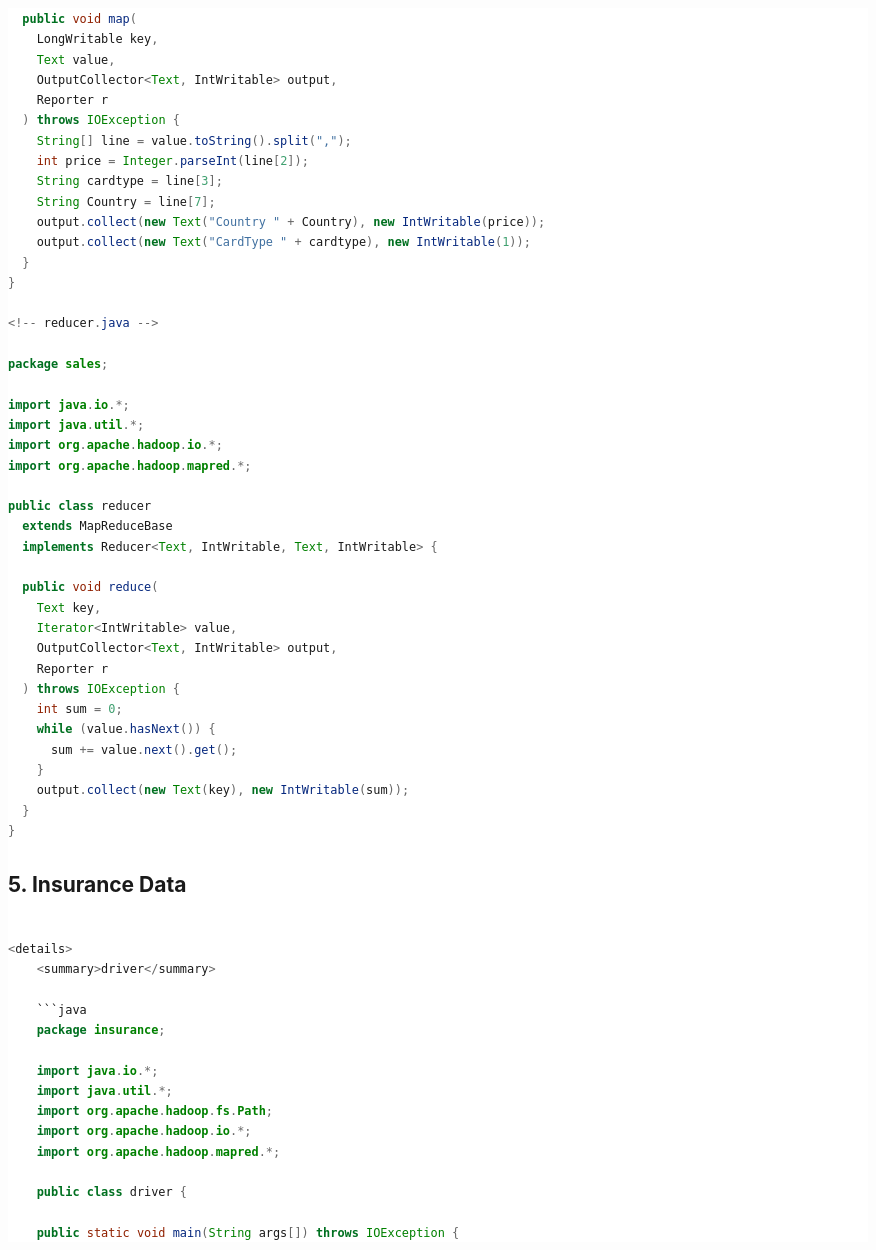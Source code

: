 ```java
  public void map(
    LongWritable key,
    Text value,
    OutputCollector<Text, IntWritable> output,
    Reporter r
  ) throws IOException {
    String[] line = value.toString().split(",");
    int price = Integer.parseInt(line[2]);
    String cardtype = line[3];
    String Country = line[7];
    output.collect(new Text("Country " + Country), new IntWritable(price));
    output.collect(new Text("CardType " + cardtype), new IntWritable(1));
  }
}

<!-- reducer.java -->

package sales;

import java.io.*;
import java.util.*;
import org.apache.hadoop.io.*;
import org.apache.hadoop.mapred.*;

public class reducer
  extends MapReduceBase
  implements Reducer<Text, IntWritable, Text, IntWritable> {

  public void reduce(
    Text key,
    Iterator<IntWritable> value,
    OutputCollector<Text, IntWritable> output,
    Reporter r
  ) throws IOException {
    int sum = 0;
    while (value.hasNext()) {
      sum += value.next().get();
    }
    output.collect(new Text(key), new IntWritable(sum));
  }
}

```

## 5. Insurance Data

```java

<details>
    <summary>driver</summary>

    ```java
    package insurance;

    import java.io.*;
    import java.util.*;
    import org.apache.hadoop.fs.Path;
    import org.apache.hadoop.io.*;
    import org.apache.hadoop.mapred.*;

    public class driver {

    public static void main(String args[]) throws IOException {
```